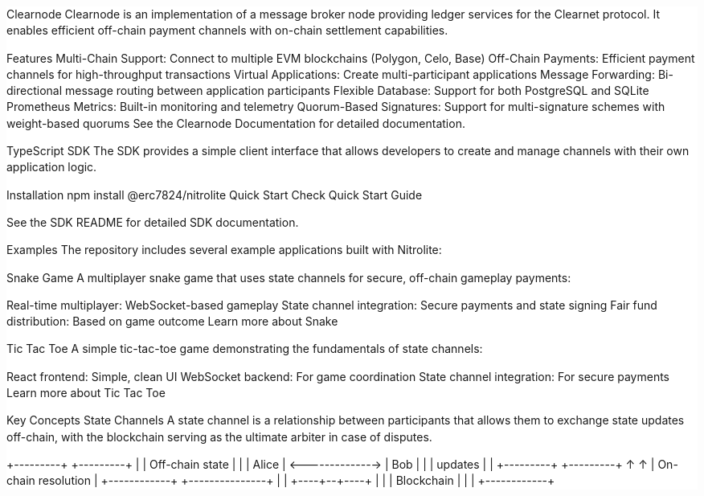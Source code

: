 Clearnode
Clearnode is an implementation of a message broker node providing ledger services for the Clearnet protocol. It enables efficient off-chain payment channels with on-chain settlement capabilities.

Features
Multi-Chain Support: Connect to multiple EVM blockchains (Polygon, Celo, Base)
Off-Chain Payments: Efficient payment channels for high-throughput transactions
Virtual Applications: Create multi-participant applications
Message Forwarding: Bi-directional message routing between application participants
Flexible Database: Support for both PostgreSQL and SQLite
Prometheus Metrics: Built-in monitoring and telemetry
Quorum-Based Signatures: Support for multi-signature schemes with weight-based quorums
See the Clearnode Documentation for detailed documentation.

TypeScript SDK
The SDK provides a simple client interface that allows developers to create and manage channels with their own application logic.

Installation
npm install @erc7824/nitrolite
Quick Start
Check Quick Start Guide

See the SDK README for detailed SDK documentation.

Examples
The repository includes several example applications built with Nitrolite:

Snake Game
A multiplayer snake game that uses state channels for secure, off-chain gameplay payments:

Real-time multiplayer: WebSocket-based gameplay
State channel integration: Secure payments and state signing
Fair fund distribution: Based on game outcome
Learn more about Snake

Tic Tac Toe
A simple tic-tac-toe game demonstrating the fundamentals of state channels:

React frontend: Simple, clean UI
WebSocket backend: For game coordination
State channel integration: For secure payments
Learn more about Tic Tac Toe

Key Concepts
State Channels
A state channel is a relationship between participants that allows them to exchange state updates off-chain, with the blockchain serving as the ultimate arbiter in case of disputes.

+---------+                    +---------+
|         |   Off-chain state  |         |
| Alice   |  <-------------→   | Bob     |
|         |      updates       |         |
+---------+                    +---------+
     ↑                              ↑
     |      On-chain resolution     |
     +------------+  +---------------+
                  |  |
             +----+--+----+
             |            |
             | Blockchain |
             |            |
             +------------+